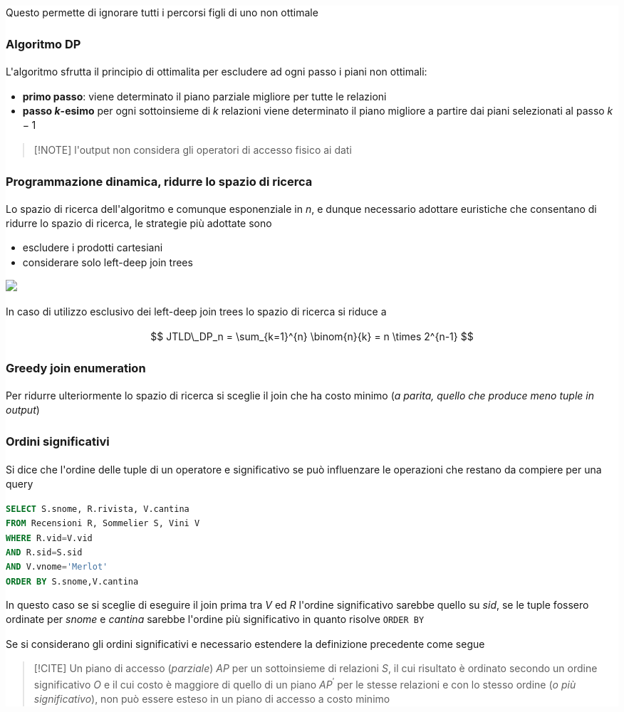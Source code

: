 Questo permette di ignorare tutti i percorsi figli di uno non ottimale

### Algoritmo DP

L'algoritmo sfrutta il principio di ottimalita per escludere ad ogni passo i piani non ottimali:

- **primo passo**: viene determinato il piano parziale migliore per tutte le relazioni
- **passo $k$-esimo** per ogni sottoinsieme di $k$ relazioni viene determinato il piano migliore a partire dai piani selezionati al passo $k-1$

>[!NOTE] l'output non considera gli operatori di accesso fisico ai dati

### Programmazione dinamica, ridurre lo spazio di ricerca

Lo spazio di ricerca dell'algoritmo e comunque esponenziale in $n$, e dunque necessario adottare euristiche che consentano di ridurre lo spazio di ricerca, le strategie più adottate sono

- escludere i prodotti cartesiani
- considerare solo left-deep join trees

![](Pasted%20image%2020250216144138.png)

In caso di utilizzo esclusivo dei left-deep join trees lo spazio di ricerca si riduce a 

$$
JTLD\_DP_n = \sum_{k=1}^{n} \binom{n}{k} = n \times 2^{n-1}
$$

### Greedy join enumeration

Per ridurre ulteriormente lo spazio di ricerca si sceglie il join che ha costo minimo (*a parita, quello che produce meno tuple in output*)

### Ordini significativi

Si dice che l'ordine delle tuple di un operatore e significativo se può influenzare le operazioni che restano da compiere per una query

```sql
SELECT S.snome, R.rivista, V.cantina
FROM Recensioni R, Sommelier S, Vini V
WHERE R.vid=V.vid
AND R.sid=S.sid
AND V.vnome='Merlot'
ORDER BY S.snome,V.cantina
```

In questo caso se si sceglie di eseguire il join prima tra $V$ ed $R$ l'ordine significativo sarebbe quello su $sid$, se le tuple fossero ordinate per $snome$ e $cantina$ sarebbe l'ordine più significativo in quanto risolve `ORDER BY`

Se si considerano gli ordini significativi e necessario estendere la definizione precedente come segue

>[!CITE] Un piano di accesso (*parziale*) $AP$ per un sottoinsieme di relazioni $S$, il cui risultato è ordinato secondo un ordine significativo $O$ e il cui costo è maggiore di quello di un piano $AP^{'}$ per le stesse relazioni e con lo stesso ordine (*o più significativo*), non può essere esteso in un piano di accesso a costo minimo

